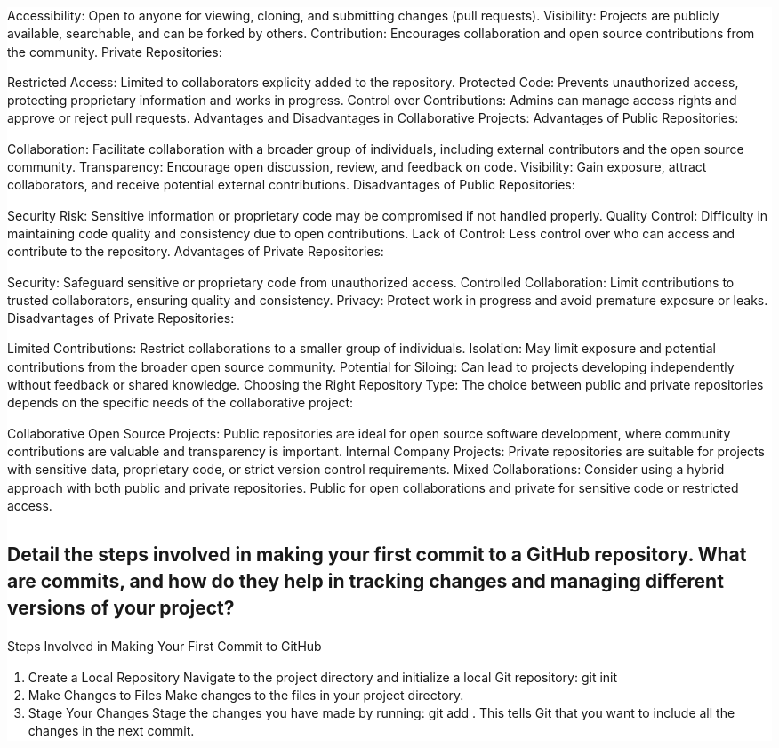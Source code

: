 Accessibility: Open to anyone for viewing, cloning, and submitting changes (pull requests).
Visibility: Projects are publicly available, searchable, and can be forked by others.
Contribution: Encourages collaboration and open source contributions from the community.
Private Repositories:

Restricted Access: Limited to collaborators explicity added to the repository.
Protected Code: Prevents unauthorized access, protecting proprietary information and works in progress.
Control over Contributions: Admins can manage access rights and approve or reject pull requests.
Advantages and Disadvantages in Collaborative Projects:
Advantages of Public Repositories:

Collaboration: Facilitate collaboration with a broader group of individuals, including external contributors and the open source community.
Transparency: Encourage open discussion, review, and feedback on code.
Visibility: Gain exposure, attract collaborators, and receive potential external contributions.
Disadvantages of Public Repositories:

Security Risk: Sensitive information or proprietary code may be compromised if not handled properly.
Quality Control: Difficulty in maintaining code quality and consistency due to open contributions.
Lack of Control: Less control over who can access and contribute to the repository.
Advantages of Private Repositories:

Security: Safeguard sensitive or proprietary code from unauthorized access.
Controlled Collaboration: Limit contributions to trusted collaborators, ensuring quality and consistency.
Privacy: Protect work in progress and avoid premature exposure or leaks.
Disadvantages of Private Repositories:

Limited Contributions: Restrict collaborations to a smaller group of individuals.
Isolation: May limit exposure and potential contributions from the broader open source community.
Potential for Siloing: Can lead to projects developing independently without feedback or shared knowledge.
Choosing the Right Repository Type:
The choice between public and private repositories depends on the specific needs of the collaborative project:

Collaborative Open Source Projects: Public repositories are ideal for open source software development, where community contributions are valuable and transparency is important.
Internal Company Projects: Private repositories are suitable for projects with sensitive data, proprietary code, or strict version control requirements.
Mixed Collaborations: Consider using a hybrid approach with both public and private repositories. Public for open collaborations and private for sensitive code or restricted access.

## Detail the steps involved in making your first commit to a GitHub repository. What are commits, and how do they help in tracking changes and managing different versions of your project?
Steps Involved in Making Your First Commit to GitHub
1. Create a Local Repository
Navigate to the project directory and initialize a local Git repository:
git init
2. Make Changes to Files
Make changes to the files in your project directory.
3. Stage Your Changes
Stage the changes you have made by running:
git add .
This tells Git that you want to include all the changes in the next commit.
